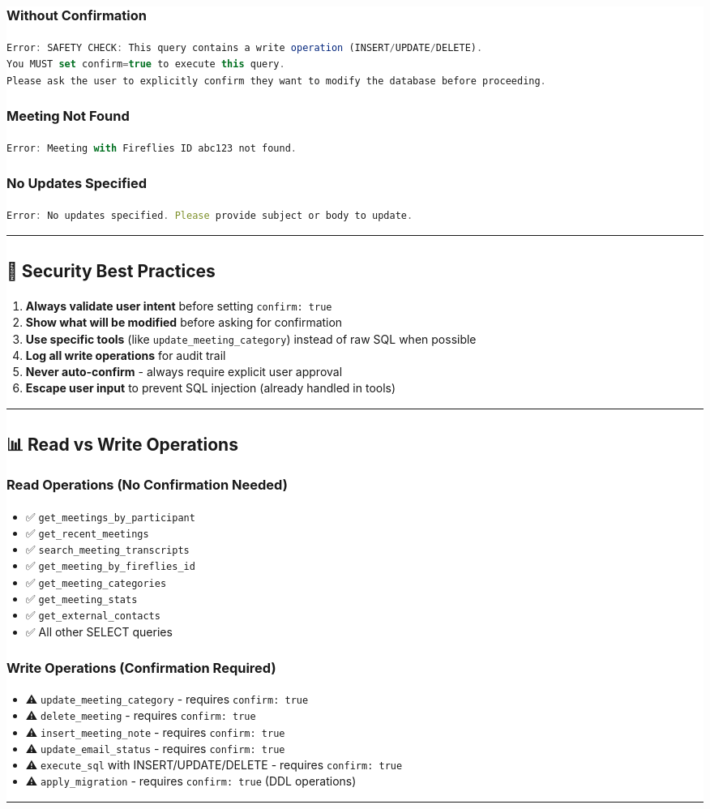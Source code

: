 ### Without Confirmation

```typescript
Error: SAFETY CHECK: This query contains a write operation (INSERT/UPDATE/DELETE).
You MUST set confirm=true to execute this query.
Please ask the user to explicitly confirm they want to modify the database before proceeding.
```

### Meeting Not Found

```typescript
Error: Meeting with Fireflies ID abc123 not found.
```

### No Updates Specified

```typescript
Error: No updates specified. Please provide subject or body to update.
```

---

## 🔐 Security Best Practices

1. **Always validate user intent** before setting `confirm: true`
2. **Show what will be modified** before asking for confirmation
3. **Use specific tools** (like `update_meeting_category`) instead of raw SQL when possible
4. **Log all write operations** for audit trail
5. **Never auto-confirm** - always require explicit user approval
6. **Escape user input** to prevent SQL injection (already handled in tools)

---

## 📊 Read vs Write Operations

### Read Operations (No Confirmation Needed)

- ✅ `get_meetings_by_participant`
- ✅ `get_recent_meetings`
- ✅ `search_meeting_transcripts`
- ✅ `get_meeting_by_fireflies_id`
- ✅ `get_meeting_categories`
- ✅ `get_meeting_stats`
- ✅ `get_external_contacts`
- ✅ All other SELECT queries

### Write Operations (Confirmation Required)

- ⚠️ `update_meeting_category` - requires `confirm: true`
- ⚠️ `delete_meeting` - requires `confirm: true`
- ⚠️ `insert_meeting_note` - requires `confirm: true`
- ⚠️ `update_email_status` - requires `confirm: true`
- ⚠️ `execute_sql` with INSERT/UPDATE/DELETE - requires `confirm: true`
- ⚠️ `apply_migration` - requires `confirm: true` (DDL operations)

---